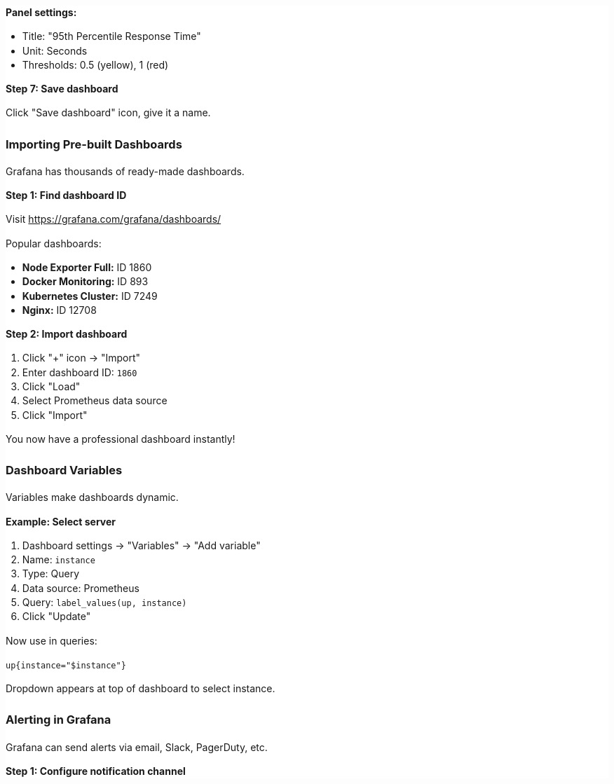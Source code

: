 **Panel settings:**
- Title: "95th Percentile Response Time"
- Unit: Seconds
- Thresholds: 0.5 (yellow), 1 (red)

**Step 7: Save dashboard**

Click "Save dashboard" icon, give it a name.

### Importing Pre-built Dashboards

Grafana has thousands of ready-made dashboards.

**Step 1: Find dashboard ID**

Visit https://grafana.com/grafana/dashboards/

Popular dashboards:
- **Node Exporter Full:** ID 1860
- **Docker Monitoring:** ID 893
- **Kubernetes Cluster:** ID 7249
- **Nginx:** ID 12708

**Step 2: Import dashboard**

1. Click "+" icon → "Import"
2. Enter dashboard ID: `1860`
3. Click "Load"
4. Select Prometheus data source
5. Click "Import"

You now have a professional dashboard instantly!

### Dashboard Variables

Variables make dashboards dynamic.

**Example: Select server**

1. Dashboard settings → "Variables" → "Add variable"
2. Name: `instance`
3. Type: Query
4. Data source: Prometheus
5. Query: `label_values(up, instance)`
6. Click "Update"

Now use in queries:
```
up{instance="$instance"}
```

Dropdown appears at top of dashboard to select instance.

### Alerting in Grafana

Grafana can send alerts via email, Slack, PagerDuty, etc.

**Step 1: Configure notification channel**
